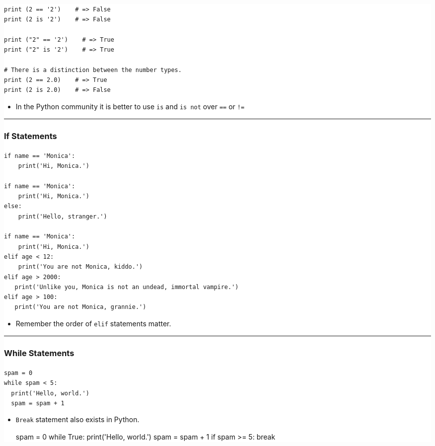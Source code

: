     print (2 == '2')    # => False
    print (2 is '2')    # => False

    print ("2" == '2')    # => True
    print ("2" is '2')    # => True

    # There is a distinction between the number types.
    print (2 == 2.0)    # => True
    print (2 is 2.0)    # => False

-   <span id="9344">In the Python community it is better to use `is` and `is not` over `==` or `!=`</span>

------------------------------------------------------------------------

### If Statements

    if name == 'Monica':
        print('Hi, Monica.')

    if name == 'Monica':
        print('Hi, Monica.')
    else:
        print('Hello, stranger.')

    if name == 'Monica':
        print('Hi, Monica.')
    elif age < 12:
        print('You are not Monica, kiddo.')
    elif age > 2000:
       print('Unlike you, Monica is not an undead, immortal vampire.')
    elif age > 100:
       print('You are not Monica, grannie.')

-   <span id="bbd3">Remember the order of `elif` statements matter.</span>

------------------------------------------------------------------------

### While Statements

    spam = 0
    while spam < 5:
      print('Hello, world.')
      spam = spam + 1

-   <span id="0695">`Break` statement also exists in Python.</span>



    spam = 0
    while True:
      print('Hello, world.')
      spam = spam + 1
      if spam >= 5:
        break
